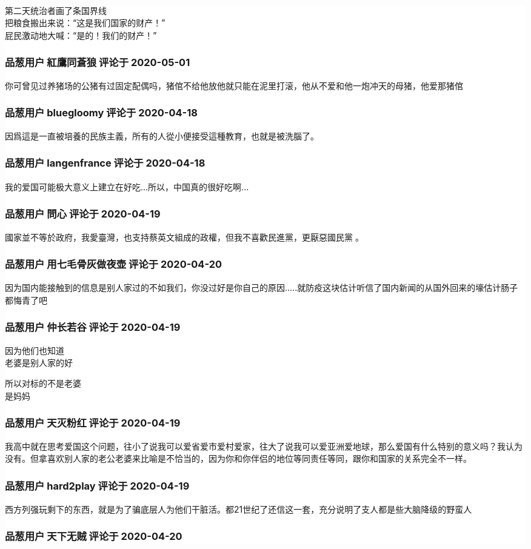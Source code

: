 第二天统治者画了条国界线  
把粮食搬出来说：“这是我们国家的财产！”  
屁民激动地大喊：“是的！我们的财产！”
        
                

### 品葱用户 **紅鷹同蒼狼** 评论于 2020-05-01
        
你可曾见过养猪场的公猪有过固定配偶吗，猪倌不给他放他就只能在泥里打滚，他从不爱和他一炮冲天的母猪，他爱那猪倌
        
                

### 品葱用户 **bluegloomy** 评论于 2020-04-18
        
因爲這是一直被培養的民族主義，所有的人從小便接受這種教育，也就是被洗腦了。
        
                

### 品葱用户 **langenfrance** 评论于 2020-04-18
        
我的爱国可能极大意义上建立在好吃...所以，中国真的很好吃啊...
        
                

### 品葱用户 **問心** 评论于 2020-04-19
        
國家並不等於政府，我愛臺灣，也支持蔡英文組成的政權，但我不喜歡民進黨，更厭惡國民黨 。
        
                

### 品葱用户 **用七毛骨灰做夜壶** 评论于 2020-04-20
        
因为国内能接触到的信息是别人家过的不如我们，你没过好是你自己的原因.....就防疫这块估计听信了国内新闻的从国外回来的壕估计肠子都悔青了吧
        
                

### 品葱用户 **仲长若谷** 评论于 2020-04-19
        
因为他们也知道  
老婆是别人家的好  
  
所以对标的不是老婆  
是妈妈
        
                

### 品葱用户 **天灭粉红** 评论于 2020-04-19
        
我高中就在思考爱国这个问题，往小了说我可以爱省爱市爱村爱家，往大了说我可以爱亚洲爱地球，那么爱国有什么特别的意义吗？我认为没有。但拿喜欢别人家的老公老婆来比喻是不恰当的，因为你和你伴侣的地位等同责任等同，跟你和国家的关系完全不一样。
        
                

### 品葱用户 **hard2play** 评论于 2020-04-19
        
西方列强玩剩下的东西，就是为了骗底层人为他们干脏活。都21世纪了还信这一套，充分说明了支人都是些大脑降级的野蛮人
        
                

### 品葱用户 **天下无贼** 评论于 2020-04-20
        